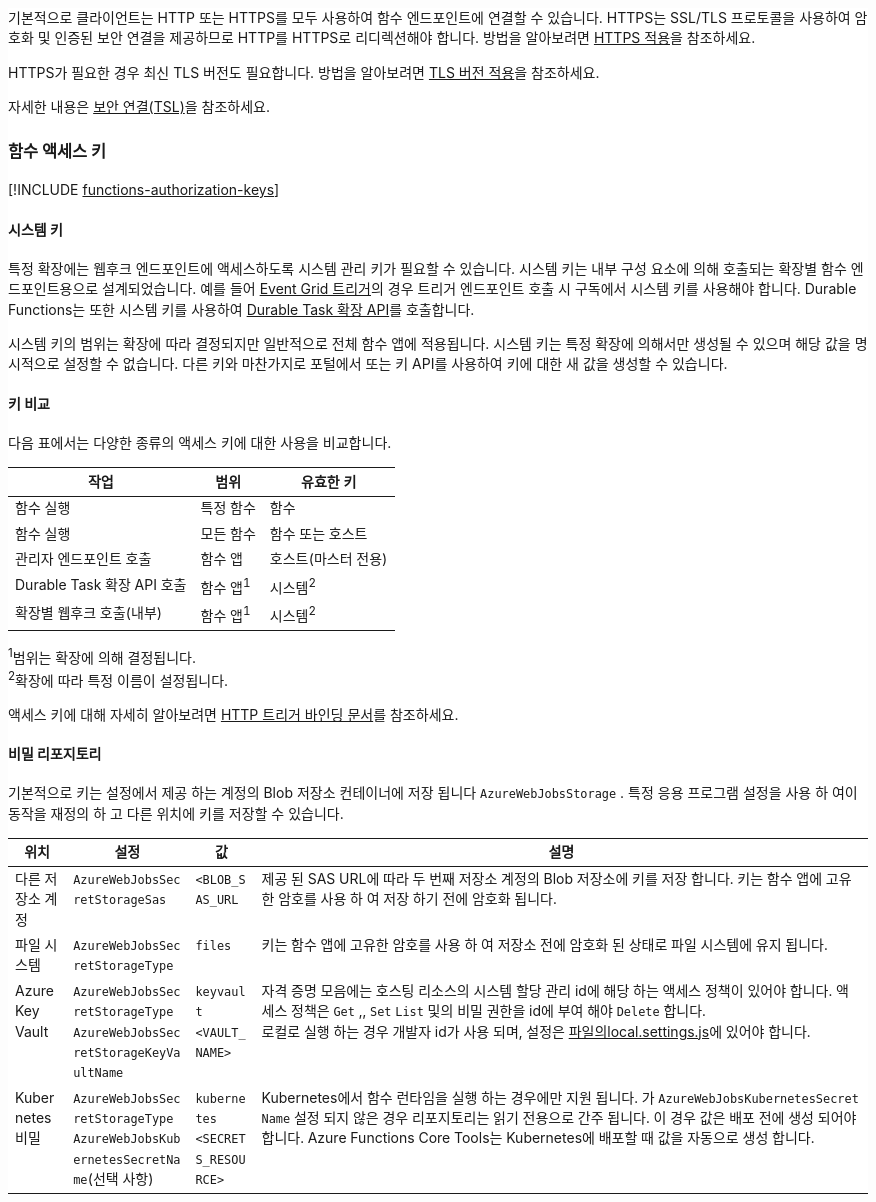 기본적으로 클라이언트는 HTTP 또는 HTTPS를 모두 사용하여 함수 엔드포인트에 연결할 수 있습니다. HTTPS는 SSL/TLS 프로토콜을 사용하여 암호화 및 인증된 보안 연결을 제공하므로 HTTP를 HTTPS로 리디렉션해야 합니다. 방법을 알아보려면 [HTTPS 적용](../app-service/configure-ssl-bindings.md#enforce-https)을 참조하세요.

HTTPS가 필요한 경우 최신 TLS 버전도 필요합니다. 방법을 알아보려면 [TLS 버전 적용](../app-service/configure-ssl-bindings.md#enforce-tls-versions)을 참조하세요.

자세한 내용은 [보안 연결(TSL)](../app-service/overview-security.md#https-and-certificates)을 참조하세요.

### <a name="function-access-keys"></a>함수 액세스 키

[!INCLUDE [functions-authorization-keys](../../includes/functions-authorization-keys.md)]

#### <a name="system-key"></a>시스템 키 

특정 확장에는 웹후크 엔드포인트에 액세스하도록 시스템 관리 키가 필요할 수 있습니다. 시스템 키는 내부 구성 요소에 의해 호출되는 확장별 함수 엔드포인트용으로 설계되었습니다. 예를 들어 [Event Grid 트리거](functions-bindings-event-grid-trigger.md)의 경우 트리거 엔드포인트 호출 시 구독에서 시스템 키를 사용해야 합니다. Durable Functions는 또한 시스템 키를 사용하여 [Durable Task 확장 API](durable/durable-functions-http-api.md)를 호출합니다. 

시스템 키의 범위는 확장에 따라 결정되지만 일반적으로 전체 함수 앱에 적용됩니다. 시스템 키는 특정 확장에 의해서만 생성될 수 있으며 해당 값을 명시적으로 설정할 수 없습니다. 다른 키와 마찬가지로 포털에서 또는 키 API를 사용하여 키에 대한 새 값을 생성할 수 있습니다.

#### <a name="keys-comparison"></a>키 비교

다음 표에서는 다양한 종류의 액세스 키에 대한 사용을 비교합니다.

| 작업                                        | 범위                    | 유효한 키         |
|-----------------------------------------------|--------------------------|--------------------|
| 함수 실행                            | 특정 함수        | 함수           |
| 함수 실행                            | 모든 함수             | 함수 또는 호스트   |
| 관리자 엔드포인트 호출                        | 함수 앱             | 호스트(마스터 전용) |
| Durable Task 확장 API 호출              | 함수 앱<sup>1</sup> | 시스템<sup>2</sup> |
| 확장별 웹후크 호출(내부) | 함수 앱<sup>1</sup> | 시스템<sup>2</sup> |

<sup>1</sup>범위는 확장에 의해 결정됩니다.  
<sup>2</sup>확장에 따라 특정 이름이 설정됩니다.

액세스 키에 대해 자세히 알아보려면 [HTTP 트리거 바인딩 문서](functions-bindings-http-webhook-trigger.md#obtaining-keys)를 참조하세요.


#### <a name="secret-repositories"></a>비밀 리포지토리

기본적으로 키는 설정에서 제공 하는 계정의 Blob 저장소 컨테이너에 저장 됩니다 `AzureWebJobsStorage` . 특정 응용 프로그램 설정을 사용 하 여이 동작을 재정의 하 고 다른 위치에 키를 저장할 수 있습니다.

|위치  |설정 | 값 | 설명  |
|---------|---------|---------|---------|
|다른 저장소 계정     |  `AzureWebJobsSecretStorageSas`       | `<BLOB_SAS_URL` | 제공 된 SAS URL에 따라 두 번째 저장소 계정의 Blob 저장소에 키를 저장 합니다. 키는 함수 앱에 고유한 암호를 사용 하 여 저장 하기 전에 암호화 됩니다. |
|파일 시스템   | `AzureWebJobsSecretStorageType`   |  `files`       | 키는 함수 앱에 고유한 암호를 사용 하 여 저장소 전에 암호화 된 상태로 파일 시스템에 유지 됩니다. |
|Azure Key Vault  | `AzureWebJobsSecretStorageType`<br/>`AzureWebJobsSecretStorageKeyVaultName` | `keyvault`<br/>`<VAULT_NAME>` | 자격 증명 모음에는 호스팅 리소스의 시스템 할당 관리 id에 해당 하는 액세스 정책이 있어야 합니다. 액세스 정책은 `Get` ,, `Set` `List` 및의 비밀 권한을 id에 부여 해야 `Delete` 합니다. <br/>로컬로 실행 하는 경우 개발자 id가 사용 되며, 설정은 [ 파일의local.settings.js](functions-run-local.md#local-settings-file)에 있어야 합니다. | 
|Kubernetes 비밀  |`AzureWebJobsSecretStorageType`<br/>`AzureWebJobsKubernetesSecretName`(선택 사항) | `kubernetes`<br/>`<SECRETS_RESOURCE>` | Kubernetes에서 함수 런타임을 실행 하는 경우에만 지원 됩니다. 가 `AzureWebJobsKubernetesSecretName` 설정 되지 않은 경우 리포지토리는 읽기 전용으로 간주 됩니다. 이 경우 값은 배포 전에 생성 되어야 합니다. Azure Functions Core Tools는 Kubernetes에 배포할 때 값을 자동으로 생성 합니다.|
